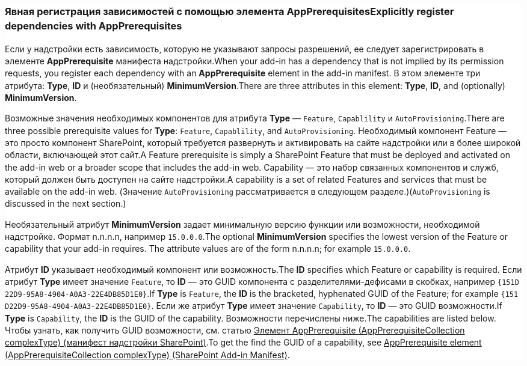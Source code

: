 <span data-ttu-id="3a1da-253"><a name="Explicit"> </a></span><span class="sxs-lookup"><span data-stu-id="3a1da-253"><a name="Explicit"> </a></span></span>
### <a name="explicitly-register-dependencies-with-appprerequisites"></a><span data-ttu-id="3a1da-254">Явная регистрация зависимостей с помощью элемента AppPrerequisites</span><span class="sxs-lookup"><span data-stu-id="3a1da-254">Explicitly register dependencies with AppPrerequisites</span></span>

<span data-ttu-id="3a1da-255">Если у надстройки есть зависимость, которую не указывают запросы разрешений, ее следует зарегистрировать в элементе **AppPrerequisite** манифеста надстройки.</span><span class="sxs-lookup"><span data-stu-id="3a1da-255">When your add-in has a dependency that is not implied by its permission requests, you register each dependency with an **AppPrerequisite** element in the add-in manifest.</span></span> <span data-ttu-id="3a1da-256">В этом элементе три атрибута: **Type**, **ID** и (необязательный) **MinimumVersion**.</span><span class="sxs-lookup"><span data-stu-id="3a1da-256">There are three attributes in this element: **Type**, **ID**, and (optionally) **MinimumVersion**.</span></span> 

<span data-ttu-id="3a1da-257">Возможные значения необходимых компонентов для атрибута **Type** — `Feature`, `Capablility` и `AutoProvisioning`.</span><span class="sxs-lookup"><span data-stu-id="3a1da-257">There are three possible prerequisite values for **Type**: `Feature`, `Capablility`, and `AutoProvisioning`.</span></span> <span data-ttu-id="3a1da-258">Необходимый компонент Feature — это просто компонент SharePoint, который требуется развернуть и активировать на сайте надстройки или в более широкой области, включающей этот сайт.</span><span class="sxs-lookup"><span data-stu-id="3a1da-258">A Feature prerequisite is simply a SharePoint Feature that must be deployed and activated on the add-in web or a broader scope that includes the add-in web.</span></span> <span data-ttu-id="3a1da-259">Capability — это набор связанных компонентов и служб, который должен быть доступен на сайте надстройки.</span><span class="sxs-lookup"><span data-stu-id="3a1da-259">A capability is a set of related Features and services that must be available on the add-in web.</span></span> <span data-ttu-id="3a1da-260">(Значение `AutoProvisioning` рассматривается в следующем разделе.)</span><span class="sxs-lookup"><span data-stu-id="3a1da-260">(`AutoProvisioning` is discussed in the next section.)</span></span>

<span data-ttu-id="3a1da-p134">Необязательный атрибут **MinimumVersion** задает минимальную версию функции или возможности, необходимой надстройке. Формат n.n.n.n, например `15.0.0.0`.</span><span class="sxs-lookup"><span data-stu-id="3a1da-p134">The optional **MinimumVersion** specifies the lowest version of the Feature or capability that your add-in requires. The attribute values are of the form n.n.n.n; for example `15.0.0.0`.</span></span>

<span data-ttu-id="3a1da-263">Атрибут **ID** указывает необходимый компонент или возможность.</span><span class="sxs-lookup"><span data-stu-id="3a1da-263">The **ID** specifies which Feature or capability is required.</span></span> <span data-ttu-id="3a1da-264">Если атрибут **Type** имеет значение `Feature`, то **ID** — это GUID компонента с разделителями-дефисами в скобках, например `{151D22D9-95A8-4904-A0A3-22E4DB85D1E0}`.</span><span class="sxs-lookup"><span data-stu-id="3a1da-264">If **Type** is `Feature`, the **ID** is the bracketed, hyphenated GUID of the Feature; for example `{151D22D9-95A8-4904-A0A3-22E4DB85D1E0}`.</span></span> <span data-ttu-id="3a1da-265">Если же атрибут **Type** имеет значение `Capability`, то **ID** — это GUID возможности.</span><span class="sxs-lookup"><span data-stu-id="3a1da-265">If **Type** is `Capability`, the **ID** is the GUID of the capability.</span></span> <span data-ttu-id="3a1da-266">Возможности перечислены ниже.</span><span class="sxs-lookup"><span data-stu-id="3a1da-266">The capabilities are listed below.</span></span> <span data-ttu-id="3a1da-267">Чтобы узнать, как получить GUID возможности, см. статью [Элемент AppPrerequisite (AppPrerequisiteCollection complexType) (манифест надстройки SharePoint)](http://msdn.microsoft.com/library/791be402-981f-519e-fcde-f24cc3cb4139%28Office.15%29.aspx).</span><span class="sxs-lookup"><span data-stu-id="3a1da-267">To get the find the GUID of a capability, see [AppPrerequisite element (AppPrerequisiteCollection complexType) (SharePoint Add-in Manifest)](http://msdn.microsoft.com/library/791be402-981f-519e-fcde-f24cc3cb4139%28Office.15%29.aspx).</span></span>
